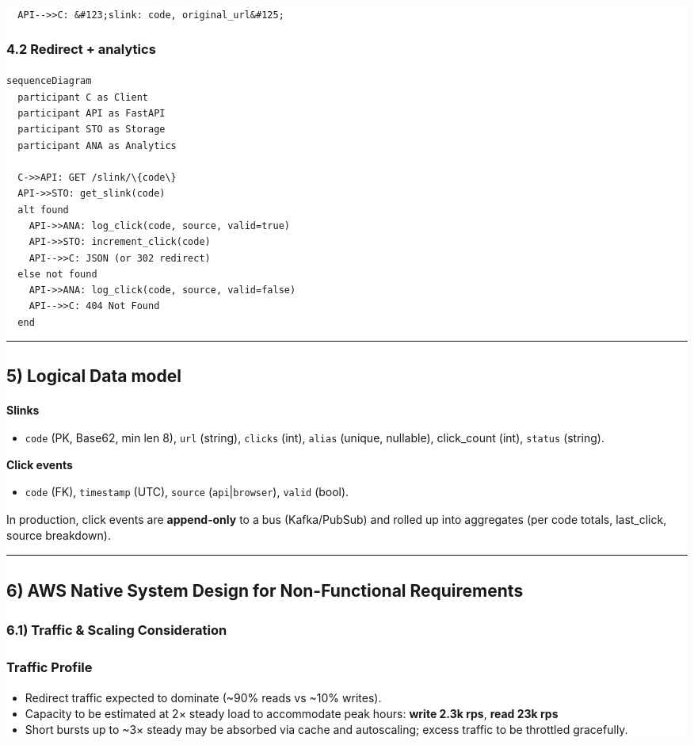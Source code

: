 ```mermaid
  API-->>C: &#123;slink: code, original_url&#125;

```

### 4.2 Redirect + analytics
```mermaid
sequenceDiagram
  participant C as Client
  participant API as FastAPI
  participant STO as Storage
  participant ANA as Analytics

  C->>API: GET /slink/\{code\}
  API->>STO: get_slink(code)
  alt found
    API->>ANA: log_click(code, source, valid=true)
    API->>STO: increment_click(code)
    API-->>C: JSON (or 302 redirect)
  else not found
    API->>ANA: log_click(code, source, valid=false)
    API-->>C: 404 Not Found
  end
```

---

## 5) Logical Data model
**Slinks**
- `code` (PK, Base62, min len 8), `url` (string), `clicks` (int), `alias` (unique, nullable), click_count (int), `status` (string).

**Click events**
- `code` (FK), `timestamp` (UTC), `source` (`api`|`browser`), `valid` (bool).

In production, click events are **append‑only** to a bus (Kafka/PubSub) and rolled up into aggregates (per code totals, last_click, source breakdown).

---

## 6) AWS Native System Design for Non-Functional Requirements 

### 6.1) Traffic & Scaling Consideration
###  Traffic Profile
- Redirect traffic expected to dominate (~90% reads vs ~10% writes).
- Capacity to be estimated at 2× steady load to accommodate peak hours: **write 2.3k rps**, **read 23k rps**
- Short bursts up to ~3× steady may be absorbed via cache and autoscaling; excess traffic to be throttled gracefully.
  